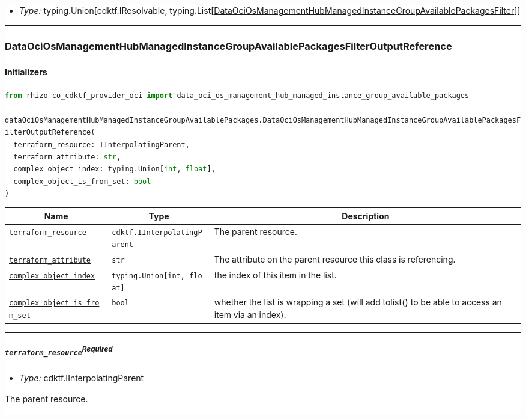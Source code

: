- *Type:* typing.Union[cdktf.IResolvable, typing.List[<a href="#rhizo-co-terraform-provider-oci.dataOciOsManagementHubManagedInstanceGroupAvailablePackages.DataOciOsManagementHubManagedInstanceGroupAvailablePackagesFilter">DataOciOsManagementHubManagedInstanceGroupAvailablePackagesFilter</a>]]

---


### DataOciOsManagementHubManagedInstanceGroupAvailablePackagesFilterOutputReference <a name="DataOciOsManagementHubManagedInstanceGroupAvailablePackagesFilterOutputReference" id="rhizo-co-terraform-provider-oci.dataOciOsManagementHubManagedInstanceGroupAvailablePackages.DataOciOsManagementHubManagedInstanceGroupAvailablePackagesFilterOutputReference"></a>

#### Initializers <a name="Initializers" id="rhizo-co-terraform-provider-oci.dataOciOsManagementHubManagedInstanceGroupAvailablePackages.DataOciOsManagementHubManagedInstanceGroupAvailablePackagesFilterOutputReference.Initializer"></a>

```python
from rhizo-co_cdktf_provider_oci import data_oci_os_management_hub_managed_instance_group_available_packages

dataOciOsManagementHubManagedInstanceGroupAvailablePackages.DataOciOsManagementHubManagedInstanceGroupAvailablePackagesFilterOutputReference(
  terraform_resource: IInterpolatingParent,
  terraform_attribute: str,
  complex_object_index: typing.Union[int, float],
  complex_object_is_from_set: bool
)
```

| **Name** | **Type** | **Description** |
| --- | --- | --- |
| <code><a href="#rhizo-co-terraform-provider-oci.dataOciOsManagementHubManagedInstanceGroupAvailablePackages.DataOciOsManagementHubManagedInstanceGroupAvailablePackagesFilterOutputReference.Initializer.parameter.terraformResource">terraform_resource</a></code> | <code>cdktf.IInterpolatingParent</code> | The parent resource. |
| <code><a href="#rhizo-co-terraform-provider-oci.dataOciOsManagementHubManagedInstanceGroupAvailablePackages.DataOciOsManagementHubManagedInstanceGroupAvailablePackagesFilterOutputReference.Initializer.parameter.terraformAttribute">terraform_attribute</a></code> | <code>str</code> | The attribute on the parent resource this class is referencing. |
| <code><a href="#rhizo-co-terraform-provider-oci.dataOciOsManagementHubManagedInstanceGroupAvailablePackages.DataOciOsManagementHubManagedInstanceGroupAvailablePackagesFilterOutputReference.Initializer.parameter.complexObjectIndex">complex_object_index</a></code> | <code>typing.Union[int, float]</code> | the index of this item in the list. |
| <code><a href="#rhizo-co-terraform-provider-oci.dataOciOsManagementHubManagedInstanceGroupAvailablePackages.DataOciOsManagementHubManagedInstanceGroupAvailablePackagesFilterOutputReference.Initializer.parameter.complexObjectIsFromSet">complex_object_is_from_set</a></code> | <code>bool</code> | whether the list is wrapping a set (will add tolist() to be able to access an item via an index). |

---

##### `terraform_resource`<sup>Required</sup> <a name="terraform_resource" id="rhizo-co-terraform-provider-oci.dataOciOsManagementHubManagedInstanceGroupAvailablePackages.DataOciOsManagementHubManagedInstanceGroupAvailablePackagesFilterOutputReference.Initializer.parameter.terraformResource"></a>

- *Type:* cdktf.IInterpolatingParent

The parent resource.

---
